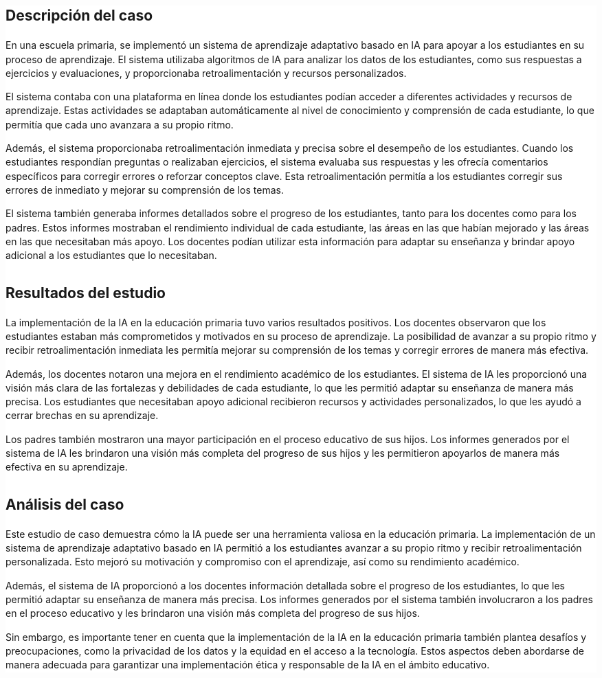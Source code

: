 ## Descripción del caso

En una escuela primaria, se implementó un sistema de aprendizaje adaptativo basado en IA para apoyar a los estudiantes en su proceso de aprendizaje. El sistema utilizaba algoritmos de IA para analizar los datos de los estudiantes, como sus respuestas a ejercicios y evaluaciones, y proporcionaba retroalimentación y recursos personalizados.

El sistema contaba con una plataforma en línea donde los estudiantes podían acceder a diferentes actividades y recursos de aprendizaje. Estas actividades se adaptaban automáticamente al nivel de conocimiento y comprensión de cada estudiante, lo que permitía que cada uno avanzara a su propio ritmo.

Además, el sistema proporcionaba retroalimentación inmediata y precisa sobre el desempeño de los estudiantes. Cuando los estudiantes respondían preguntas o realizaban ejercicios, el sistema evaluaba sus respuestas y les ofrecía comentarios específicos para corregir errores o reforzar conceptos clave. Esta retroalimentación permitía a los estudiantes corregir sus errores de inmediato y mejorar su comprensión de los temas.

El sistema también generaba informes detallados sobre el progreso de los estudiantes, tanto para los docentes como para los padres. Estos informes mostraban el rendimiento individual de cada estudiante, las áreas en las que habían mejorado y las áreas en las que necesitaban más apoyo. Los docentes podían utilizar esta información para adaptar su enseñanza y brindar apoyo adicional a los estudiantes que lo necesitaban.

## Resultados del estudio

La implementación de la IA en la educación primaria tuvo varios resultados positivos. Los docentes observaron que los estudiantes estaban más comprometidos y motivados en su proceso de aprendizaje. La posibilidad de avanzar a su propio ritmo y recibir retroalimentación inmediata les permitía mejorar su comprensión de los temas y corregir errores de manera más efectiva.

Además, los docentes notaron una mejora en el rendimiento académico de los estudiantes. El sistema de IA les proporcionó una visión más clara de las fortalezas y debilidades de cada estudiante, lo que les permitió adaptar su enseñanza de manera más precisa. Los estudiantes que necesitaban apoyo adicional recibieron recursos y actividades personalizados, lo que les ayudó a cerrar brechas en su aprendizaje.

Los padres también mostraron una mayor participación en el proceso educativo de sus hijos. Los informes generados por el sistema de IA les brindaron una visión más completa del progreso de sus hijos y les permitieron apoyarlos de manera más efectiva en su aprendizaje.

## Análisis del caso

Este estudio de caso demuestra cómo la IA puede ser una herramienta valiosa en la educación primaria. La implementación de un sistema de aprendizaje adaptativo basado en IA permitió a los estudiantes avanzar a su propio ritmo y recibir retroalimentación personalizada. Esto mejoró su motivación y compromiso con el aprendizaje, así como su rendimiento académico.

Además, el sistema de IA proporcionó a los docentes información detallada sobre el progreso de los estudiantes, lo que les permitió adaptar su enseñanza de manera más precisa. Los informes generados por el sistema también involucraron a los padres en el proceso educativo y les brindaron una visión más completa del progreso de sus hijos.

Sin embargo, es importante tener en cuenta que la implementación de la IA en la educación primaria también plantea desafíos y preocupaciones, como la privacidad de los datos y la equidad en el acceso a la tecnología. Estos aspectos deben abordarse de manera adecuada para garantizar una implementación ética y responsable de la IA en el ámbito educativo.
